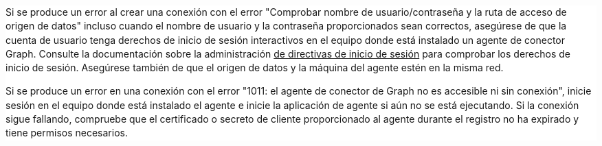 Si se produce un error al crear una conexión con el error "Comprobar nombre de usuario/contraseña y la ruta de acceso de origen de datos" incluso cuando el nombre de usuario y la contraseña proporcionados sean correctos, asegúrese de que la cuenta de usuario tenga derechos de inicio de sesión interactivos en el equipo donde está instalado un agente de conector Graph. Consulte la documentación sobre la administración [de directivas de inicio de sesión](/windows/security/threat-protection/security-policy-settings/allow-log-on-locally#policy-management) para comprobar los derechos de inicio de sesión. Asegúrese también de que el origen de datos y la máquina del agente estén en la misma red.

Si se produce un error en una conexión con el error "1011: el agente de conector de Graph no es accesible ni sin conexión", inicie sesión en el equipo donde está instalado el agente e inicie la aplicación de agente si aún no se está ejecutando. Si la conexión sigue fallando, compruebe que el certificado o secreto de cliente proporcionado al agente durante el registro no ha expirado y tiene permisos necesarios.
